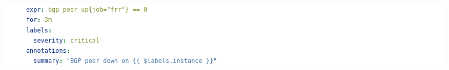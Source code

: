 ```yaml
      expr: bgp_peer_up{job="frr"} == 0
      for: 3m
      labels:
        severity: critical
      annotations:
        summary: "BGP peer down on {{ $labels.instance }}"
```